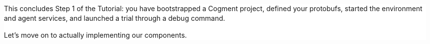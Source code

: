 This concludes Step 1 of the Tutorial: you have bootstrapped a Cogment project, defined your protobufs, started the environment and agent services, and launched a trial through a debug command.

Let’s move on to actually implementing our components.

[1]: ../../glossary.md#actor
[2]: https://developers.google.com/protocol-buffers/
[3]: https://grpc.io/
[4]: ../../glossary.md#action-space
[5]: ../../glossary.md#actor-class
[6]: #bootstrap-the-project
[7]:    ../../installation.md
